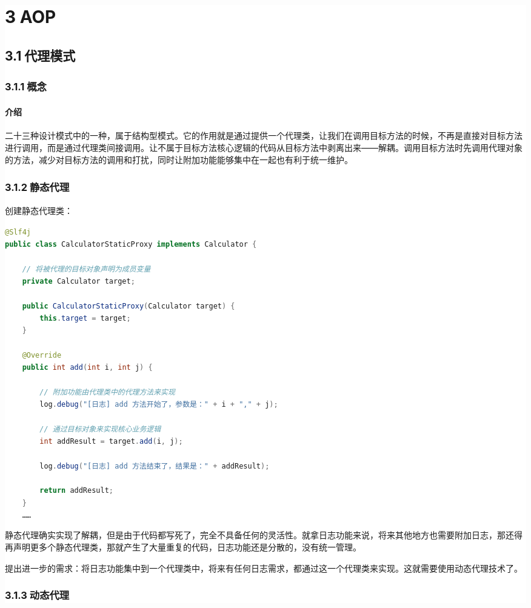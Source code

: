 # 3 AOP

## 3.1 代理模式

### 3.1.1 概念

#### 介绍

二十三种设计模式中的一种，属于结构型模式。它的作用就是通过提供一个代理类，让我们在调用目标方法的时候，不再是直接对目标方法进行调用，而是通过代理类间接调用。让不属于目标方法核心逻辑的代码从目标方法中剥离出来——解耦。调用目标方法时先调用代理对象的方法，减少对目标方法的调用和打扰，同时让附加功能能够集中在一起也有利于统一维护。

### 3.1.2 静态代理

创建静态代理类：

```java
@Slf4j
public class CalculatorStaticProxy implements Calculator {
    
    // 将被代理的目标对象声明为成员变量
    private Calculator target;
    
    public CalculatorStaticProxy(Calculator target) {
        this.target = target;
    }
    
    @Override
    public int add(int i, int j) {
    
        // 附加功能由代理类中的代理方法来实现
        log.debug("[日志] add 方法开始了，参数是：" + i + "," + j);
    
        // 通过目标对象来实现核心业务逻辑
        int addResult = target.add(i, j);
    
        log.debug("[日志] add 方法结束了，结果是：" + addResult);
    
        return addResult;
    }
    ……
```

静态代理确实实现了解耦，但是由于代码都写死了，完全不具备任何的灵活性。就拿日志功能来说，将来其他地方也需要附加日志，那还得再声明更多个静态代理类，那就产生了大量重复的代码，日志功能还是分散的，没有统一管理。

提出进一步的需求：将日志功能集中到一个代理类中，将来有任何日志需求，都通过这一个代理类来实现。这就需要使用动态代理技术了。

### 3.1.3 动态代理
